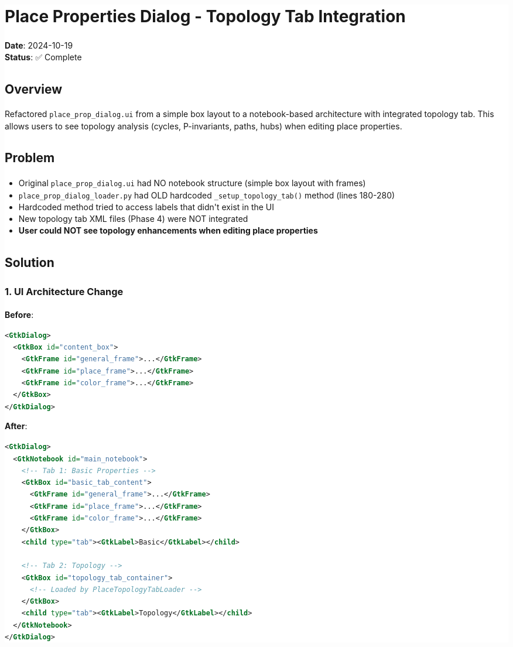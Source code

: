 # Place Properties Dialog - Topology Tab Integration

**Date**: 2024-10-19  
**Status**: ✅ Complete

## Overview

Refactored `place_prop_dialog.ui` from a simple box layout to a notebook-based architecture with integrated topology tab. This allows users to see topology analysis (cycles, P-invariants, paths, hubs) when editing place properties.

## Problem

- Original `place_prop_dialog.ui` had NO notebook structure (simple box layout with frames)
- `place_prop_dialog_loader.py` had OLD hardcoded `_setup_topology_tab()` method (lines 180-280)
- Hardcoded method tried to access labels that didn't exist in the UI
- New topology tab XML files (Phase 4) were NOT integrated
- **User could NOT see topology enhancements when editing place properties**

## Solution

### 1. UI Architecture Change

**Before**:
```xml
<GtkDialog>
  <GtkBox id="content_box">
    <GtkFrame id="general_frame">...</GtkFrame>
    <GtkFrame id="place_frame">...</GtkFrame>
    <GtkFrame id="color_frame">...</GtkFrame>
  </GtkBox>
</GtkDialog>
```

**After**:
```xml
<GtkDialog>
  <GtkNotebook id="main_notebook">
    <!-- Tab 1: Basic Properties -->
    <GtkBox id="basic_tab_content">
      <GtkFrame id="general_frame">...</GtkFrame>
      <GtkFrame id="place_frame">...</GtkFrame>
      <GtkFrame id="color_frame">...</GtkFrame>
    </GtkBox>
    <child type="tab"><GtkLabel>Basic</GtkLabel></child>
    
    <!-- Tab 2: Topology -->
    <GtkBox id="topology_tab_container">
      <!-- Loaded by PlaceTopologyTabLoader -->
    </GtkBox>
    <child type="tab"><GtkLabel>Topology</GtkLabel></child>
  </GtkNotebook>
</GtkDialog>
```
